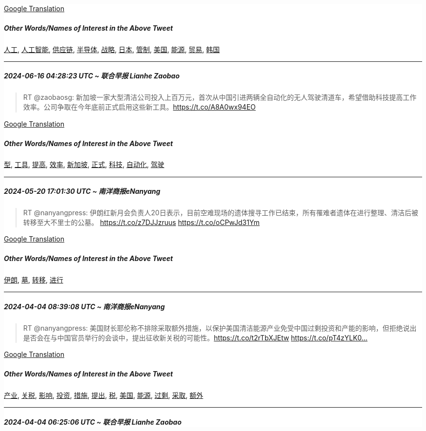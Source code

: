 [Google Translation](https://translate.google.com/?hi=en&tab=TT&sl=zh-CN&tl=en&op=translate&text=RT+%40zaobaosg%3A+%E7%BE%8E%E5%9B%BD%E3%80%81%E6%97%A5%E6%9C%AC%E5%92%8C%E9%9F%A9%E5%9B%BD%E7%9A%84%E5%95%86%E5%8A%A1%E5%92%8C%E8%B4%B8%E6%98%93%E9%83%A8%E9%95%BF%E6%89%BF%E8%AF%BA%E5%9C%A8%E4%BA%BA%E5%B7%A5%E6%99%BA%E8%83%BD%E5%AE%89%E5%85%A8%E3%80%81%E5%87%BA%E5%8F%A3%E7%AE%A1%E5%88%B6%E3%80%81%E6%B8%85%E6%B4%81%E8%83%BD%E6%BA%90%E5%92%8C%E5%8D%8A%E5%AF%BC%E4%BD%93%E4%BE%9B%E5%BA%94%E9%93%BE%E7%AD%89%E6%88%98%E7%95%A5%E9%97%AE%E9%A2%98%E4%B8%8A%E5%BC%80%E5%B1%95%E5%90%88%E4%BD%9C%EF%BC%8C%E5%BB%BA%E7%AB%8B%E6%9B%B4%E5%85%B7%E9%9F%A7%E6%80%A7%E7%9A%84%E4%BE%9B%E5%BA%94%E9%93%BE%E3%80%82+https%3A%2F%2Ft.co%2FXfZMSx5IBP)
##### Other Words/Names of Interest in the Above Tweet
[人工](人工.md), [人工智能](人工智能.md), [供应链](供应链.md), [半导体](半导体.md), [战略](战略.md), [日本](日本.md), [管制](管制.md), [美国](美国.md), [能源](能源.md), [贸易](贸易.md), [韩国](韩国.md)
___
##### 2024-06-16 04:28:23 UTC ~ 联合早报 Lianhe Zaobao
> RT @zaobaosg: 新加坡一家大型清洁公司投入上百万元，首次从中国引进两辆全自动化的无人驾驶清道车，希望借助科技提高工作效率。公司争取在今年底前正式启用这些新工具。https://t.co/A8A0wx94EO

[Google Translation](https://translate.google.com/?hi=en&tab=TT&sl=zh-CN&tl=en&op=translate&text=RT+%40zaobaosg%3A+%E6%96%B0%E5%8A%A0%E5%9D%A1%E4%B8%80%E5%AE%B6%E5%A4%A7%E5%9E%8B%E6%B8%85%E6%B4%81%E5%85%AC%E5%8F%B8%E6%8A%95%E5%85%A5%E4%B8%8A%E7%99%BE%E4%B8%87%E5%85%83%EF%BC%8C%E9%A6%96%E6%AC%A1%E4%BB%8E%E4%B8%AD%E5%9B%BD%E5%BC%95%E8%BF%9B%E4%B8%A4%E8%BE%86%E5%85%A8%E8%87%AA%E5%8A%A8%E5%8C%96%E7%9A%84%E6%97%A0%E4%BA%BA%E9%A9%BE%E9%A9%B6%E6%B8%85%E9%81%93%E8%BD%A6%EF%BC%8C%E5%B8%8C%E6%9C%9B%E5%80%9F%E5%8A%A9%E7%A7%91%E6%8A%80%E6%8F%90%E9%AB%98%E5%B7%A5%E4%BD%9C%E6%95%88%E7%8E%87%E3%80%82%E5%85%AC%E5%8F%B8%E4%BA%89%E5%8F%96%E5%9C%A8%E4%BB%8A%E5%B9%B4%E5%BA%95%E5%89%8D%E6%AD%A3%E5%BC%8F%E5%90%AF%E7%94%A8%E8%BF%99%E4%BA%9B%E6%96%B0%E5%B7%A5%E5%85%B7%E3%80%82https%3A%2F%2Ft.co%2FA8A0wx94EO)
##### Other Words/Names of Interest in the Above Tweet
[型](型.md), [工具](工具.md), [提高](提高.md), [效率](效率.md), [新加坡](新加坡.md), [正式](正式.md), [科技](科技.md), [自动化](自动化.md), [驾驶](驾驶.md)
___
##### 2024-05-20 17:01:30 UTC ~ 南洋商报eNanyang
> RT @nanyangpress: 伊朗红新月会负责人20日表示，目前空难现场的遗体搜寻工作已结束，所有罹难者遗体在进行整理、清洁后被转移至大不里士的公墓。 https://t.co/z7DJJzruus https://t.co/oCPwJd31Ym

[Google Translation](https://translate.google.com/?hi=en&tab=TT&sl=zh-CN&tl=en&op=translate&text=RT+%40nanyangpress%3A+%E4%BC%8A%E6%9C%97%E7%BA%A2%E6%96%B0%E6%9C%88%E4%BC%9A%E8%B4%9F%E8%B4%A3%E4%BA%BA20%E6%97%A5%E8%A1%A8%E7%A4%BA%EF%BC%8C%E7%9B%AE%E5%89%8D%E7%A9%BA%E9%9A%BE%E7%8E%B0%E5%9C%BA%E7%9A%84%E9%81%97%E4%BD%93%E6%90%9C%E5%AF%BB%E5%B7%A5%E4%BD%9C%E5%B7%B2%E7%BB%93%E6%9D%9F%EF%BC%8C%E6%89%80%E6%9C%89%E7%BD%B9%E9%9A%BE%E8%80%85%E9%81%97%E4%BD%93%E5%9C%A8%E8%BF%9B%E8%A1%8C%E6%95%B4%E7%90%86%E3%80%81%E6%B8%85%E6%B4%81%E5%90%8E%E8%A2%AB%E8%BD%AC%E7%A7%BB%E8%87%B3%E5%A4%A7%E4%B8%8D%E9%87%8C%E5%A3%AB%E7%9A%84%E5%85%AC%E5%A2%93%E3%80%82+https%3A%2F%2Ft.co%2Fz7DJJzruus+https%3A%2F%2Ft.co%2FoCPwJd31Ym)
##### Other Words/Names of Interest in the Above Tweet
[伊朗](伊朗.md), [墓](墓.md), [转移](转移.md), [进行](进行.md)
___
##### 2024-04-04 08:39:08 UTC ~ 南洋商报eNanyang
> RT @nanyangpress: 美国财长耶伦称不排除采取额外措施，以保护美国清洁能源产业免受中国过剩投资和产能的影响，但拒绝说出是否会在与中国官员举行的会谈中，提出征收新关税的可能性。https://t.co/t2rTbXJEtw https://t.co/pT4zYLK0…

[Google Translation](https://translate.google.com/?hi=en&tab=TT&sl=zh-CN&tl=en&op=translate&text=RT+%40nanyangpress%3A+%E7%BE%8E%E5%9B%BD%E8%B4%A2%E9%95%BF%E8%80%B6%E4%BC%A6%E7%A7%B0%E4%B8%8D%E6%8E%92%E9%99%A4%E9%87%87%E5%8F%96%E9%A2%9D%E5%A4%96%E6%8E%AA%E6%96%BD%EF%BC%8C%E4%BB%A5%E4%BF%9D%E6%8A%A4%E7%BE%8E%E5%9B%BD%E6%B8%85%E6%B4%81%E8%83%BD%E6%BA%90%E4%BA%A7%E4%B8%9A%E5%85%8D%E5%8F%97%E4%B8%AD%E5%9B%BD%E8%BF%87%E5%89%A9%E6%8A%95%E8%B5%84%E5%92%8C%E4%BA%A7%E8%83%BD%E7%9A%84%E5%BD%B1%E5%93%8D%EF%BC%8C%E4%BD%86%E6%8B%92%E7%BB%9D%E8%AF%B4%E5%87%BA%E6%98%AF%E5%90%A6%E4%BC%9A%E5%9C%A8%E4%B8%8E%E4%B8%AD%E5%9B%BD%E5%AE%98%E5%91%98%E4%B8%BE%E8%A1%8C%E7%9A%84%E4%BC%9A%E8%B0%88%E4%B8%AD%EF%BC%8C%E6%8F%90%E5%87%BA%E5%BE%81%E6%94%B6%E6%96%B0%E5%85%B3%E7%A8%8E%E7%9A%84%E5%8F%AF%E8%83%BD%E6%80%A7%E3%80%82https%3A%2F%2Ft.co%2Ft2rTbXJEtw+https%3A%2F%2Ft.co%2FpT4zYLK0%E2%80%A6)
##### Other Words/Names of Interest in the Above Tweet
[产业](产业.md), [关税](关税.md), [影响](影响.md), [投资](投资.md), [措施](措施.md), [提出](提出.md), [税](税.md), [美国](美国.md), [能源](能源.md), [过剩](过剩.md), [采取](采取.md), [额外](额外.md)
___
##### 2024-04-04 06:25:06 UTC ~ 联合早报 Lianhe Zaobao